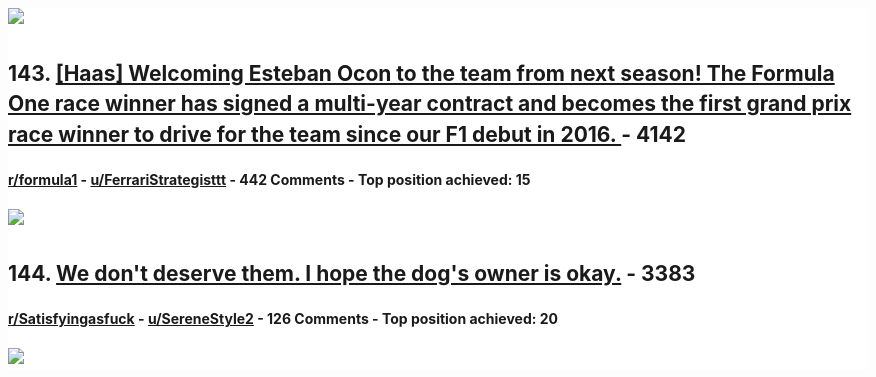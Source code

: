 <a href="https://i.redd.it/sl7icdmujled1.jpeg"><img src="https://b.thumbs.redditmedia.com/0J3aY_TSqKTQQwhZwJkaMlrRiCejThQ5kaop0fmPadk.jpg"></img></a>

## 143. [[Haas] Welcoming Esteban Ocon to the team from next season! The Formula One race winner has signed a multi-year contract and becomes the first grand prix race winner to drive for the team since our F1 debut in 2016. ](http://reddit.com/r/formula1/comments/1ebpcg0/haas_welcoming_esteban_ocon_to_the_team_from_next/) - 4142
#### [r/formula1](http://reddit.com/r/formula1) - [u/FerrariStrategisttt](http://reddit.com/u/FerrariStrategisttt) - 442 Comments - Top position achieved: 15

<a href="https://x.com/haasf1team/status/1816382961379598835?s=46"><img src="https://b.thumbs.redditmedia.com/kyWdOXQQM1IzCDkUbJSgQyD_gyL2NIjw2rpjpit9aaw.jpg"></img></a>

## 144. [We don't deserve them. I hope the dog's owner is okay.](http://reddit.com/r/Satisfyingasfuck/comments/1eccokw/we_dont_deserve_them_i_hope_the_dogs_owner_is_okay/) - 3383
#### [r/Satisfyingasfuck](http://reddit.com/r/Satisfyingasfuck) - [u/SereneStyle2](http://reddit.com/u/SereneStyle2) - 126 Comments - Top position achieved: 20

<a href="https://v.redd.it/ezei3ogjured1"><img src="https://external-preview.redd.it/d3Mxb2t0Z2p1cmVkMeSHoUSbhfvZQeaHsSW3Sr4ySAIN_JQVvnvQ1gdmoPQp.png?width=140&amp;height=140&amp;crop=140:140,smart&amp;format=jpg&amp;v=enabled&amp;lthumb=true&amp;s=69a2793674809e8408bb96847a852fc43e27aded"></img></a>

